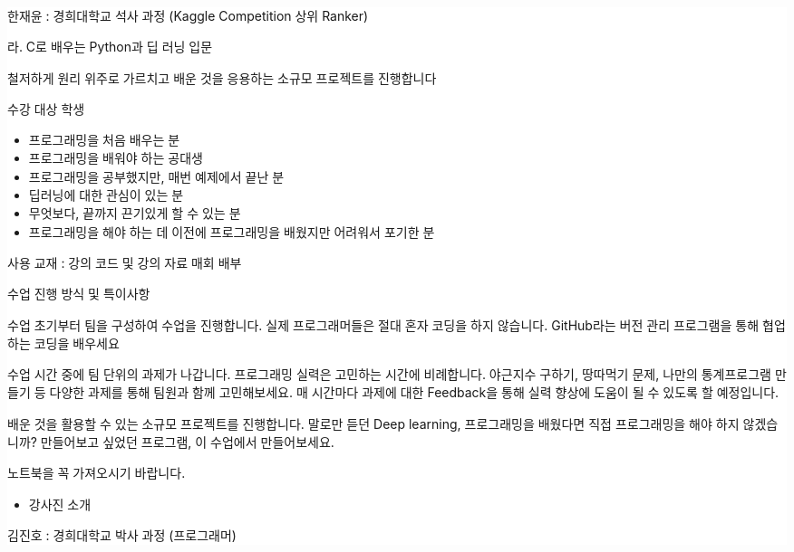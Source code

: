    한재윤 : 경희대학교 석사 과정 (Kaggle Competition 상위 Ranker) 

라. C로 배우는 Python과 딥 러닝 입문 

철저하게 원리 위주로 가르치고 배운 것을 응용하는 소규모 프로젝트를 진행합니다

수강 대상 학생  

- 프로그래밍을 처음 배우는 분
- 프로그래밍을 배워야 하는 공대생
- 프로그래밍을 공부했지만, 매번 예제에서 끝난 분
- 딥러닝에 대한 관심이 있는 분
- 무엇보다, 끝까지 끈기있게 할 수 있는 분
- 프로그래밍을 해야 하는 데  이전에 프로그래밍을 배웠지만 어려워서 포기한 분 

사용 교재 : 강의 코드 및 강의 자료 매회 배부

수업 진행 방식 및 특이사항

수업 초기부터 팀을 구성하여 수업을 진행합니다.
실제 프로그래머들은 절대 혼자 코딩을 하지 않습니다.
GitHub라는 버전 관리 프로그램을 통해 협업하는 코딩을 배우세요

수업 시간 중에 팀 단위의 과제가 나갑니다.
프로그래밍 실력은 고민하는 시간에 비례합니다.
야근지수 구하기, 땅따먹기 문제, 나만의 통계프로그램 만들기 등 다양한 과제를 통해 팀원과 함께 고민해보세요.
매 시간마다 과제에 대한 Feedback을 통해 실력 향상에 도움이 될 수 있도록 할 예정입니다.

배운 것을 활용할 수 있는 소규모 프로젝트를 진행합니다.
말로만 듣던 Deep learning, 프로그래밍을 배웠다면 직접 프로그래밍을 해야 하지 않겠습니까? 만들어보고 싶었던 프로그램, 이 수업에서 만들어보세요.

노트북을 꼭 가져오시기 바랍니다.

 
- 강사진 소개

김진호 : 경희대학교 박사 과정 (프로그래머)


